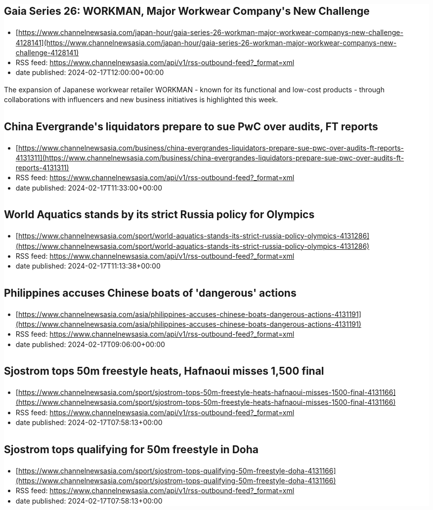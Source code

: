 

## Gaia Series 26: WORKMAN, Major Workwear Company's New Challenge
 - [https://www.channelnewsasia.com/japan-hour/gaia-series-26-workman-major-workwear-companys-new-challenge-4128141](https://www.channelnewsasia.com/japan-hour/gaia-series-26-workman-major-workwear-companys-new-challenge-4128141)
 - RSS feed: https://www.channelnewsasia.com/api/v1/rss-outbound-feed?_format=xml
 - date published: 2024-02-17T12:00:00+00:00

The expansion of Japanese workwear retailer WORKMAN - known for its functional and low-cost products - through collaborations with influencers and new business initiatives is highlighted this week.

## China Evergrande's liquidators prepare to sue PwC over audits, FT reports
 - [https://www.channelnewsasia.com/business/china-evergrandes-liquidators-prepare-sue-pwc-over-audits-ft-reports-4131311](https://www.channelnewsasia.com/business/china-evergrandes-liquidators-prepare-sue-pwc-over-audits-ft-reports-4131311)
 - RSS feed: https://www.channelnewsasia.com/api/v1/rss-outbound-feed?_format=xml
 - date published: 2024-02-17T11:33:00+00:00



## World Aquatics stands by its strict Russia policy for Olympics
 - [https://www.channelnewsasia.com/sport/world-aquatics-stands-its-strict-russia-policy-olympics-4131286](https://www.channelnewsasia.com/sport/world-aquatics-stands-its-strict-russia-policy-olympics-4131286)
 - RSS feed: https://www.channelnewsasia.com/api/v1/rss-outbound-feed?_format=xml
 - date published: 2024-02-17T11:13:38+00:00



## Philippines accuses Chinese boats of 'dangerous' actions
 - [https://www.channelnewsasia.com/asia/philippines-accuses-chinese-boats-dangerous-actions-4131191](https://www.channelnewsasia.com/asia/philippines-accuses-chinese-boats-dangerous-actions-4131191)
 - RSS feed: https://www.channelnewsasia.com/api/v1/rss-outbound-feed?_format=xml
 - date published: 2024-02-17T09:06:00+00:00



## Sjostrom tops 50m freestyle heats, Hafnaoui misses 1,500 final
 - [https://www.channelnewsasia.com/sport/sjostrom-tops-50m-freestyle-heats-hafnaoui-misses-1500-final-4131166](https://www.channelnewsasia.com/sport/sjostrom-tops-50m-freestyle-heats-hafnaoui-misses-1500-final-4131166)
 - RSS feed: https://www.channelnewsasia.com/api/v1/rss-outbound-feed?_format=xml
 - date published: 2024-02-17T07:58:13+00:00



## Sjostrom tops qualifying for 50m freestyle in Doha
 - [https://www.channelnewsasia.com/sport/sjostrom-tops-qualifying-50m-freestyle-doha-4131166](https://www.channelnewsasia.com/sport/sjostrom-tops-qualifying-50m-freestyle-doha-4131166)
 - RSS feed: https://www.channelnewsasia.com/api/v1/rss-outbound-feed?_format=xml
 - date published: 2024-02-17T07:58:13+00:00
